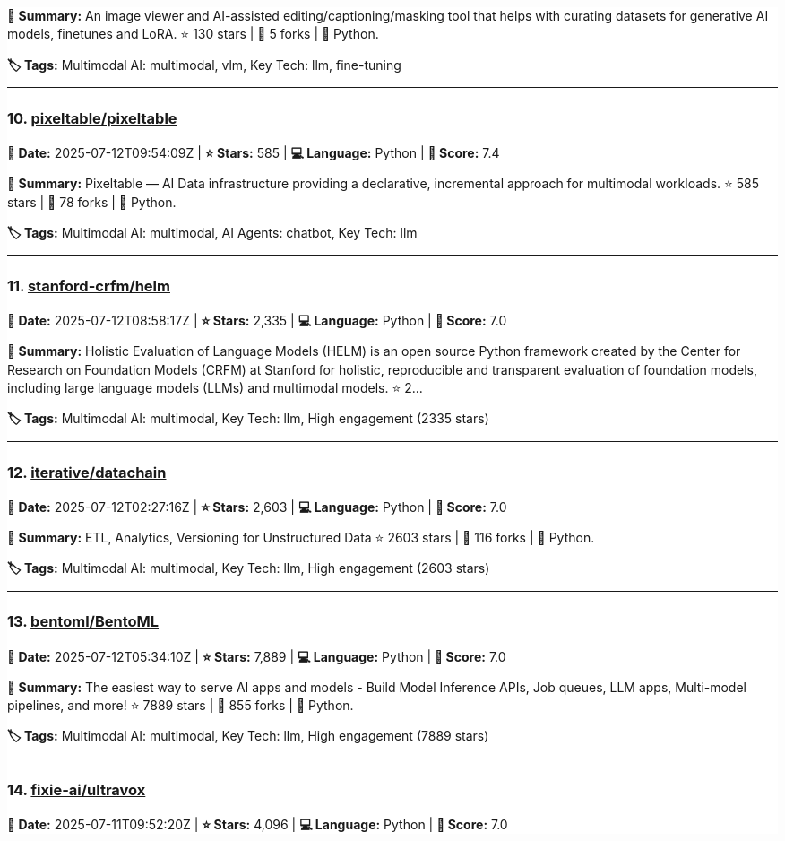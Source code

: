 **📝 Summary:** An image viewer and AI-assisted editing/captioning/masking tool that helps with curating datasets for generative AI models, finetunes and LoRA. ⭐ 130 stars | 🍴 5 forks | 📝 Python.

**🏷️ Tags:** Multimodal AI: multimodal, vlm, Key Tech: llm, fine-tuning

---

### 10. [pixeltable/pixeltable](https://github.com/pixeltable/pixeltable)
**📅 Date:** 2025-07-12T09:54:09Z | **⭐ Stars:** 585 | **💻 Language:** Python | **🎯 Score:** 7.4

**📝 Summary:** Pixeltable — AI Data infrastructure providing a declarative, incremental approach for multimodal workloads. ⭐ 585 stars | 🍴 78 forks | 📝 Python.

**🏷️ Tags:** Multimodal AI: multimodal, AI Agents: chatbot, Key Tech: llm

---

### 11. [stanford-crfm/helm](https://github.com/stanford-crfm/helm)
**📅 Date:** 2025-07-12T08:58:17Z | **⭐ Stars:** 2,335 | **💻 Language:** Python | **🎯 Score:** 7.0

**📝 Summary:** Holistic Evaluation of Language Models (HELM) is an open source Python framework created by the Center for Research on Foundation Models (CRFM) at Stanford for holistic, reproducible and transparent evaluation of foundation models, including large language models (LLMs) and multimodal models. ⭐ 2...

**🏷️ Tags:** Multimodal AI: multimodal, Key Tech: llm, High engagement (2335 stars)

---

### 12. [iterative/datachain](https://github.com/iterative/datachain)
**📅 Date:** 2025-07-12T02:27:16Z | **⭐ Stars:** 2,603 | **💻 Language:** Python | **🎯 Score:** 7.0

**📝 Summary:** ETL, Analytics, Versioning for Unstructured Data ⭐ 2603 stars | 🍴 116 forks | 📝 Python.

**🏷️ Tags:** Multimodal AI: multimodal, Key Tech: llm, High engagement (2603 stars)

---

### 13. [bentoml/BentoML](https://github.com/bentoml/BentoML)
**📅 Date:** 2025-07-12T05:34:10Z | **⭐ Stars:** 7,889 | **💻 Language:** Python | **🎯 Score:** 7.0

**📝 Summary:** The easiest way to serve AI apps and models - Build Model Inference APIs, Job queues, LLM apps, Multi-model pipelines, and more! ⭐ 7889 stars | 🍴 855 forks | 📝 Python.

**🏷️ Tags:** Multimodal AI: multimodal, Key Tech: llm, High engagement (7889 stars)

---

### 14. [fixie-ai/ultravox](https://github.com/fixie-ai/ultravox)
**📅 Date:** 2025-07-11T09:52:20Z | **⭐ Stars:** 4,096 | **💻 Language:** Python | **🎯 Score:** 7.0
